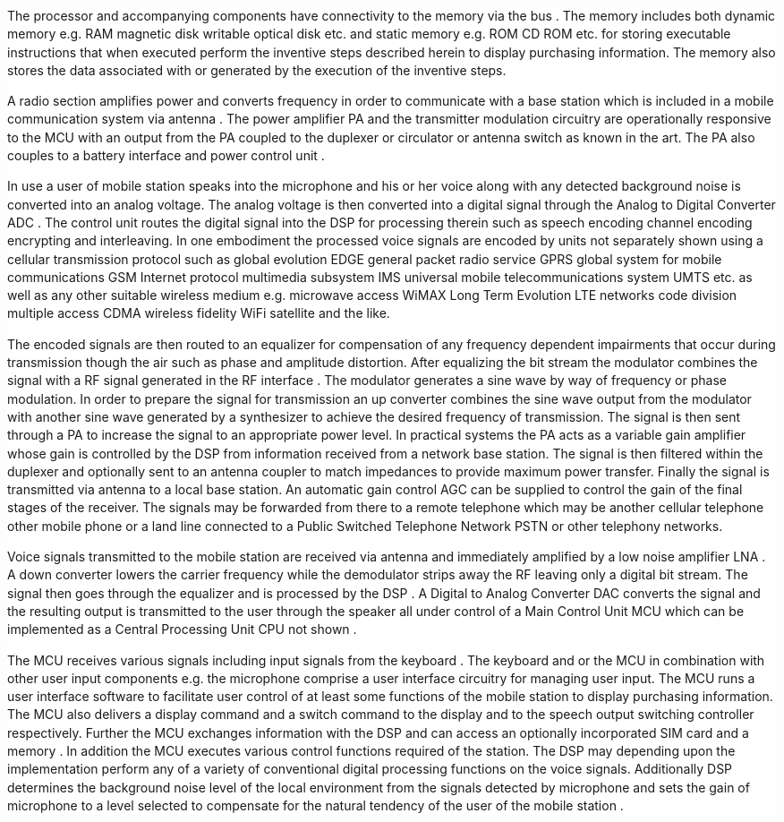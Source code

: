 The processor and accompanying components have connectivity to the memory via the bus . The memory includes both dynamic memory e.g. RAM magnetic disk writable optical disk etc. and static memory e.g. ROM CD ROM etc. for storing executable instructions that when executed perform the inventive steps described herein to display purchasing information. The memory also stores the data associated with or generated by the execution of the inventive steps.

A radio section amplifies power and converts frequency in order to communicate with a base station which is included in a mobile communication system via antenna . The power amplifier PA and the transmitter modulation circuitry are operationally responsive to the MCU with an output from the PA coupled to the duplexer or circulator or antenna switch as known in the art. The PA also couples to a battery interface and power control unit .

In use a user of mobile station speaks into the microphone and his or her voice along with any detected background noise is converted into an analog voltage. The analog voltage is then converted into a digital signal through the Analog to Digital Converter ADC . The control unit routes the digital signal into the DSP for processing therein such as speech encoding channel encoding encrypting and interleaving. In one embodiment the processed voice signals are encoded by units not separately shown using a cellular transmission protocol such as global evolution EDGE general packet radio service GPRS global system for mobile communications GSM Internet protocol multimedia subsystem IMS universal mobile telecommunications system UMTS etc. as well as any other suitable wireless medium e.g. microwave access WiMAX Long Term Evolution LTE networks code division multiple access CDMA wireless fidelity WiFi satellite and the like.

The encoded signals are then routed to an equalizer for compensation of any frequency dependent impairments that occur during transmission though the air such as phase and amplitude distortion. After equalizing the bit stream the modulator combines the signal with a RF signal generated in the RF interface . The modulator generates a sine wave by way of frequency or phase modulation. In order to prepare the signal for transmission an up converter combines the sine wave output from the modulator with another sine wave generated by a synthesizer to achieve the desired frequency of transmission. The signal is then sent through a PA to increase the signal to an appropriate power level. In practical systems the PA acts as a variable gain amplifier whose gain is controlled by the DSP from information received from a network base station. The signal is then filtered within the duplexer and optionally sent to an antenna coupler to match impedances to provide maximum power transfer. Finally the signal is transmitted via antenna to a local base station. An automatic gain control AGC can be supplied to control the gain of the final stages of the receiver. The signals may be forwarded from there to a remote telephone which may be another cellular telephone other mobile phone or a land line connected to a Public Switched Telephone Network PSTN or other telephony networks.

Voice signals transmitted to the mobile station are received via antenna and immediately amplified by a low noise amplifier LNA . A down converter lowers the carrier frequency while the demodulator strips away the RF leaving only a digital bit stream. The signal then goes through the equalizer and is processed by the DSP . A Digital to Analog Converter DAC converts the signal and the resulting output is transmitted to the user through the speaker all under control of a Main Control Unit MCU which can be implemented as a Central Processing Unit CPU not shown .

The MCU receives various signals including input signals from the keyboard . The keyboard and or the MCU in combination with other user input components e.g. the microphone comprise a user interface circuitry for managing user input. The MCU runs a user interface software to facilitate user control of at least some functions of the mobile station to display purchasing information. The MCU also delivers a display command and a switch command to the display and to the speech output switching controller respectively. Further the MCU exchanges information with the DSP and can access an optionally incorporated SIM card and a memory . In addition the MCU executes various control functions required of the station. The DSP may depending upon the implementation perform any of a variety of conventional digital processing functions on the voice signals. Additionally DSP determines the background noise level of the local environment from the signals detected by microphone and sets the gain of microphone to a level selected to compensate for the natural tendency of the user of the mobile station .
